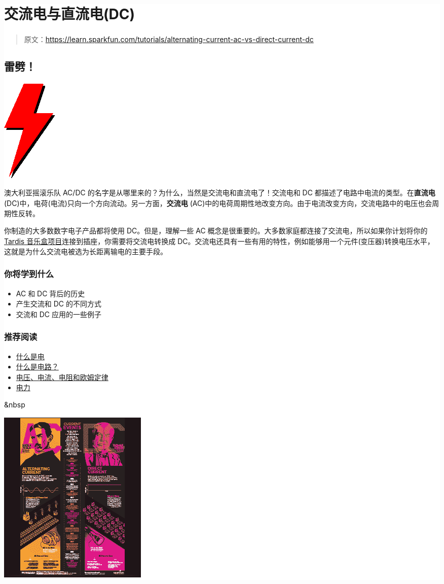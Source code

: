 # 交流电与直流电(DC)

> 原文：<https://learn.sparkfun.com/tutorials/alternating-current-ac-vs-direct-current-dc>

## 雷劈！

[![alt text](img/e80d87d83ec13339a3644a8dd74080d0.png)](https://cdn.sparkfun.com/assets/a/5/4/8/2/520d6a32757b7f6d708b4569.png)

澳大利亚摇滚乐队 AC/DC 的名字是从哪里来的？为什么，当然是交流电和直流电了！交流电和 DC 都描述了电路中电流的类型。在**直流电** (DC)中，电荷(电流)只向一个方向流动。另一方面，**交流电** (AC)中的电荷周期性地改变方向。由于电流改变方向，交流电路中的电压也会周期性反转。

你制造的大多数数字电子产品都将使用 DC。但是，理解一些 AC 概念是很重要的。大多数家庭都连接了交流电，所以如果你计划将你的 [Tardis 音乐盒项目](https://learn.sparkfun.com/tutorials/mp3-player-shield-music-box)连接到插座，你需要将交流电转换成 DC。交流电还具有一些有用的特性，例如能够用一个元件(变压器)转换电压水平，这就是为什么交流电被选为长距离输电的主要手段。

### 你将学到什么

*   AC 和 DC 背后的历史
*   产生交流和 DC 的不同方式
*   交流和 DC 应用的一些例子

### 推荐阅读

*   [什么是电](https://learn.sparkfun.com/tutorials/what-is-electricity)
*   [什么是电路？](https://learn.sparkfun.com/tutorials/what-is-a-circuit)
*   [电压、电流、电阻和欧姆定律](https://learn.sparkfun.com/tutorials/voltage-current-resistance-and-ohms-law)
*   [电力](https://learn.sparkfun.com/tutorials/electric-power)

&nbsp

![AC vs DC](img/260df40cc17ebf588a82a9a102f9d517.png)
